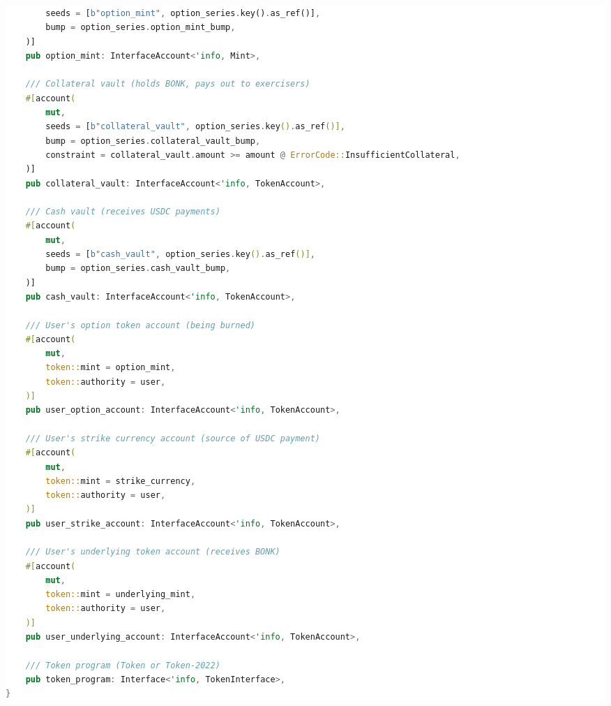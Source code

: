 ```rust
        seeds = [b"option_mint", option_series.key().as_ref()],
        bump = option_series.option_mint_bump,
    )]
    pub option_mint: InterfaceAccount<'info, Mint>,

    /// Collateral vault (holds BONK, pays out to exercisers)
    #[account(
        mut,
        seeds = [b"collateral_vault", option_series.key().as_ref()],
        bump = option_series.collateral_vault_bump,
        constraint = collateral_vault.amount >= amount @ ErrorCode::InsufficientCollateral,
    )]
    pub collateral_vault: InterfaceAccount<'info, TokenAccount>,

    /// Cash vault (receives USDC payments)
    #[account(
        mut,
        seeds = [b"cash_vault", option_series.key().as_ref()],
        bump = option_series.cash_vault_bump,
    )]
    pub cash_vault: InterfaceAccount<'info, TokenAccount>,

    /// User's option token account (being burned)
    #[account(
        mut,
        token::mint = option_mint,
        token::authority = user,
    )]
    pub user_option_account: InterfaceAccount<'info, TokenAccount>,

    /// User's strike currency account (source of USDC payment)
    #[account(
        mut,
        token::mint = strike_currency,
        token::authority = user,
    )]
    pub user_strike_account: InterfaceAccount<'info, TokenAccount>,

    /// User's underlying token account (receives BONK)
    #[account(
        mut,
        token::mint = underlying_mint,
        token::authority = user,
    )]
    pub user_underlying_account: InterfaceAccount<'info, TokenAccount>,

    /// Token program (Token or Token-2022)
    pub token_program: Interface<'info, TokenInterface>,
}
```
